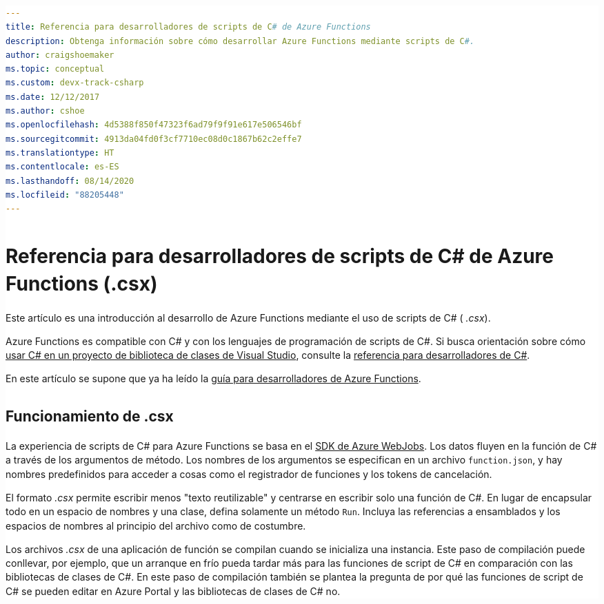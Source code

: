 ```yaml
---
title: Referencia para desarrolladores de scripts de C# de Azure Functions
description: Obtenga información sobre cómo desarrollar Azure Functions mediante scripts de C#.
author: craigshoemaker
ms.topic: conceptual
ms.custom: devx-track-csharp
ms.date: 12/12/2017
ms.author: cshoe
ms.openlocfilehash: 4d5388f850f47323f6ad79f9f91e617e506546bf
ms.sourcegitcommit: 4913da04fd0f3cf7710ec08d0c1867b62c2effe7
ms.translationtype: HT
ms.contentlocale: es-ES
ms.lasthandoff: 08/14/2020
ms.locfileid: "88205448"
---
```

# <a name="azure-functions-c-script-csx-developer-reference"></a>Referencia para desarrolladores de scripts de C# de Azure Functions (.csx)



Este artículo es una introducción al desarrollo de Azure Functions mediante el uso de scripts de C# ( *.csx*).

Azure Functions es compatible con C# y con los lenguajes de programación de scripts de C#. Si busca orientación sobre cómo [usar C# en un proyecto de biblioteca de clases de Visual Studio](functions-develop-vs.md), consulte la [referencia para desarrolladores de C#](functions-dotnet-class-library.md).

En este artículo se supone que ya ha leído la [guía para desarrolladores de Azure Functions](functions-reference.md).

## <a name="how-csx-works"></a>Funcionamiento de .csx

La experiencia de scripts de C# para Azure Functions se basa en el [SDK de Azure WebJobs](https://github.com/Azure/azure-webjobs-sdk/wiki/Introduction). Los datos fluyen en la función de C# a través de los argumentos de método. Los nombres de los argumentos se especifican en un archivo `function.json`, y hay nombres predefinidos para acceder a cosas como el registrador de funciones y los tokens de cancelación.

El formato *.csx* permite escribir menos "texto reutilizable" y centrarse en escribir solo una función de C#. En lugar de encapsular todo en un espacio de nombres y una clase, defina solamente un método `Run`. Incluya las referencias a ensamblados y los espacios de nombres al principio del archivo como de costumbre.

Los archivos *.csx* de una aplicación de función se compilan cuando se inicializa una instancia. Este paso de compilación puede conllevar, por ejemplo, que un arranque en frío pueda tardar más para las funciones de script de C# en comparación con las bibliotecas de clases de C#. En este paso de compilación también se plantea la pregunta de por qué las funciones de script de C# se pueden editar en Azure Portal y las bibliotecas de clases de C# no.
